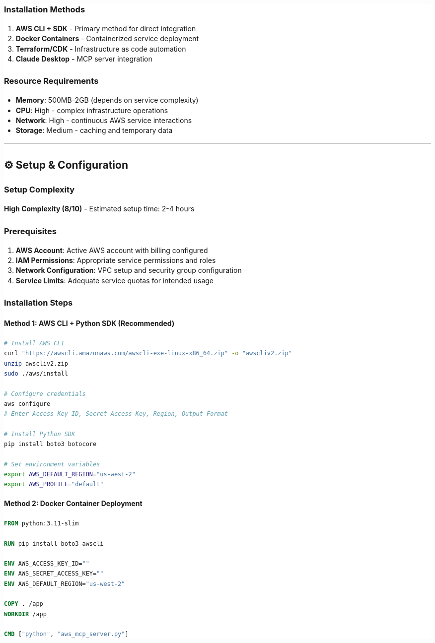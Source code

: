 ### Installation Methods
1. **AWS CLI + SDK** - Primary method for direct integration
2. **Docker Containers** - Containerized service deployment
3. **Terraform/CDK** - Infrastructure as code automation
4. **Claude Desktop** - MCP server integration

### Resource Requirements
- **Memory**: 500MB-2GB (depends on service complexity)
- **CPU**: High - complex infrastructure operations
- **Network**: High - continuous AWS service interactions
- **Storage**: Medium - caching and temporary data

---

## ⚙️ Setup & Configuration

### Setup Complexity
**High Complexity (8/10)** - Estimated setup time: 2-4 hours

### Prerequisites
1. **AWS Account**: Active AWS account with billing configured
2. **IAM Permissions**: Appropriate service permissions and roles
3. **Network Configuration**: VPC setup and security group configuration
4. **Service Limits**: Adequate service quotas for intended usage

### Installation Steps

#### Method 1: AWS CLI + Python SDK (Recommended)
```bash
# Install AWS CLI
curl "https://awscli.amazonaws.com/awscli-exe-linux-x86_64.zip" -o "awscliv2.zip"
unzip awscliv2.zip
sudo ./aws/install

# Configure credentials
aws configure
# Enter Access Key ID, Secret Access Key, Region, Output Format

# Install Python SDK
pip install boto3 botocore

# Set environment variables
export AWS_DEFAULT_REGION="us-west-2"
export AWS_PROFILE="default"
```

#### Method 2: Docker Container Deployment
```dockerfile
FROM python:3.11-slim

RUN pip install boto3 awscli

ENV AWS_ACCESS_KEY_ID=""
ENV AWS_SECRET_ACCESS_KEY=""
ENV AWS_DEFAULT_REGION="us-west-2"

COPY . /app
WORKDIR /app

CMD ["python", "aws_mcp_server.py"]
```
